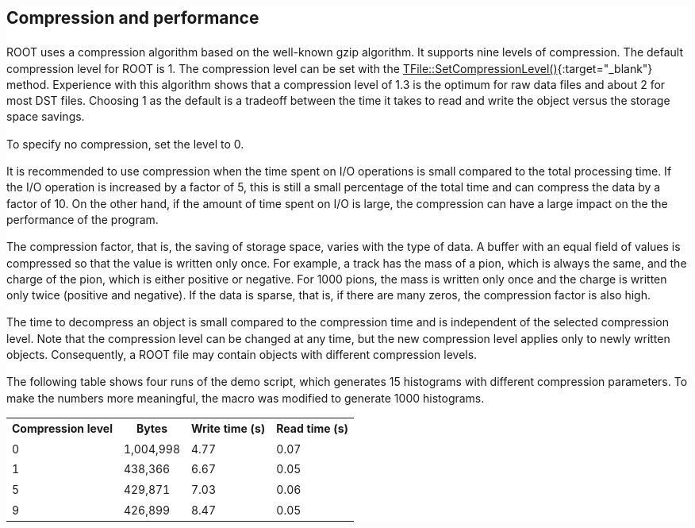 ## Compression and performance

ROOT uses a compression algorithm based on the well-known gzip algorithm. It supports nine levels of compression.
The default compression level for ROOT is 1. The compression level can be set with the [TFile::SetCompressionLevel()](https://root.cern/doc/master/classTFile.html#a39aa992efad9e7b4232124c4069d7861){:target="_blank"} method. Experience with this algorithm shows that a compression level of 1.3 is the optimum for raw data files and about 2 for most DST files. Choosing 1 as the default is a tradeoff between the time it takes to read and write the object versus the storage space savings.

To specify no compression, set the level to 0.

It is recommended to use compression when the time spent on I/O operations is small compared to the total processing time. If the I/O operation is increased by a factor of 5, this is still a small percentage of the total time and can compress the data by a factor of 10. On the other hand, if the amount of time spent on I/O is large, the compression can have a large impact on the
the performance of the program.

The compression factor, that is, the saving of storage space, varies with the type of data. A buffer with an equal field of values is compressed so that the value is written only once. For example, a track has the mass of a pion, which is always the same, and the charge of the pion, which is either positive or negative. For 1000 pions, the mass is written only once and the charge is written only twice (positive and negative). If the data is sparse, that is, if there are many zeros, the compression factor is also high.

The time to decompress an object is small compared to the compression time and is independent of the selected compression level. Note that the compression level can be changed at any time, but the new compression level applies only to newly written objects. Consequently, a ROOT file may contain objects with different compression levels.

The following table shows four runs of the demo script, which generates 15 histograms with different compression parameters. To make the numbers more meaningful, the macro was modified to generate 1000 histograms.

<table width="100%" border="0" cellspacing="0" cellpadding="0">
  <tbody>
    <tr>
      <th scope="col">Compression level</th>
      <th scope="col">Bytes</th>
      <th scope="col">Write time (s)</th>
      <th scope="col">Read time (s)</th>
    </tr>
    <tr>
      <td>0</td>
      <td>1,004,998</td>
      <td>4.77</td>
      <td>0.07</td>
    </tr>
    <tr>
      <td>1</td>
      <td>438,366</td>
      <td>6.67</td>
      <td>0.05</td>
    </tr>
    <tr>
      <td>5</td>
      <td>429,871</td>
      <td>7.03</td>
      <td>0.06</td>
    </tr>
          <tr>
      <td>9</td>
      <td>426,899</td>
      <td>8.47</td>
      <td>0.05</td>
    </tr>